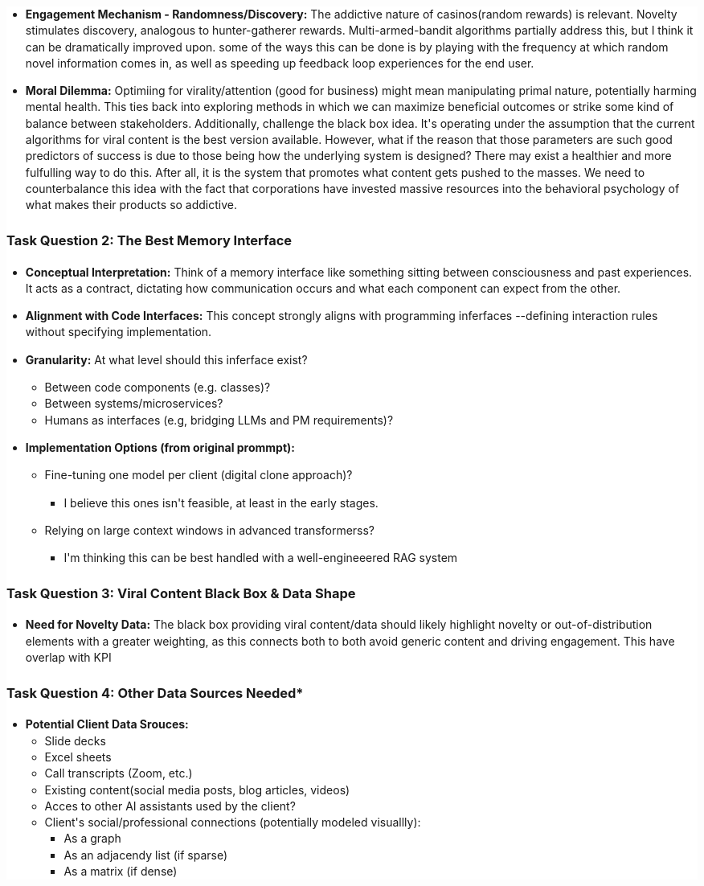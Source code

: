 - **Engagement Mechanism - Randomness/Discovery:** The addictive nature of casinos(random rewards) is relevant. Novelty stimulates discovery, analogous to hunter-gatherer rewards. Multi-armed-bandit algorithms partially address this, but I think it can be dramatically improved upon. some of the ways this can be done is by playing with the frequency at which random novel information comes in, as well as speeding up feedback loop experiences for the end user.

- **Moral Dilemma:** Optimiing for virality/attention (good for business) might mean manipulating primal nature, potentially harming mental health. This ties back into exploring methods in which we can maximize beneficial outcomes or strike some kind of balance between stakeholders. Additionally, challenge the black box idea. It's operating under the assumption that the current algorithms for viral content is the best version available. However, what if the reason that those parameters are such good predictors of success is due to those being how the underlying system is designed? There may exist a healthier and more fulfulling way to do this. After all, it is the system that promotes what content gets pushed to the masses. We need to counterbalance this idea with the fact that corporations have invested massive resources into the behavioral psychology of what makes their products so addictive.

### Task Question 2: The Best Memory Interface

- **Conceptual Interpretation:** Think of a memory interface like something sitting between consciousness and past experiences. It acts as a contract, dictating how communication occurs and what each component can expect from the other.

- **Alignment with Code Interfaces:** This concept strongly aligns with programming inferfaces --defining interaction rules without specifying implementation.

- **Granularity:** At what level should this inferface exist?

    - Between code components (e.g. classes)?
    - Between systems/microservices?
    - Humans as interfaces (e.g, bridging LLMs and PM requirements)?

- **Implementation Options (from original prommpt):**

    - Fine-tuning one model per client (digital clone approach)?
        - I believe this ones isn't feasible, at least in the early stages.

    - Relying on large context windows in advanced transformerss?
        - I'm thinking this can be best handled with a well-engineeered RAG system

### Task Question 3: Viral Content Black Box & Data Shape

- **Need for Novelty Data:** The black box providing viral content/data should likely highlight novelty or out-of-distribution elements with a greater weighting, as this connects both to both avoid generic content and driving engagement. This have overlap with KPI

### Task Question 4: Other Data Sources Needed*

- **Potential Client Data Srouces:** 
    - Slide decks
    - Excel sheets
    - Call transcripts (Zoom, etc.)
    - Existing content(social media posts, blog articles, videos)
    - Acces to other AI assistants used by the client?
    - Client's social/professional connections (potentially modeled visuallly):
        - As a graph
        - As an adjacendy list (if sparse)
        - As a matrix (if dense)
    